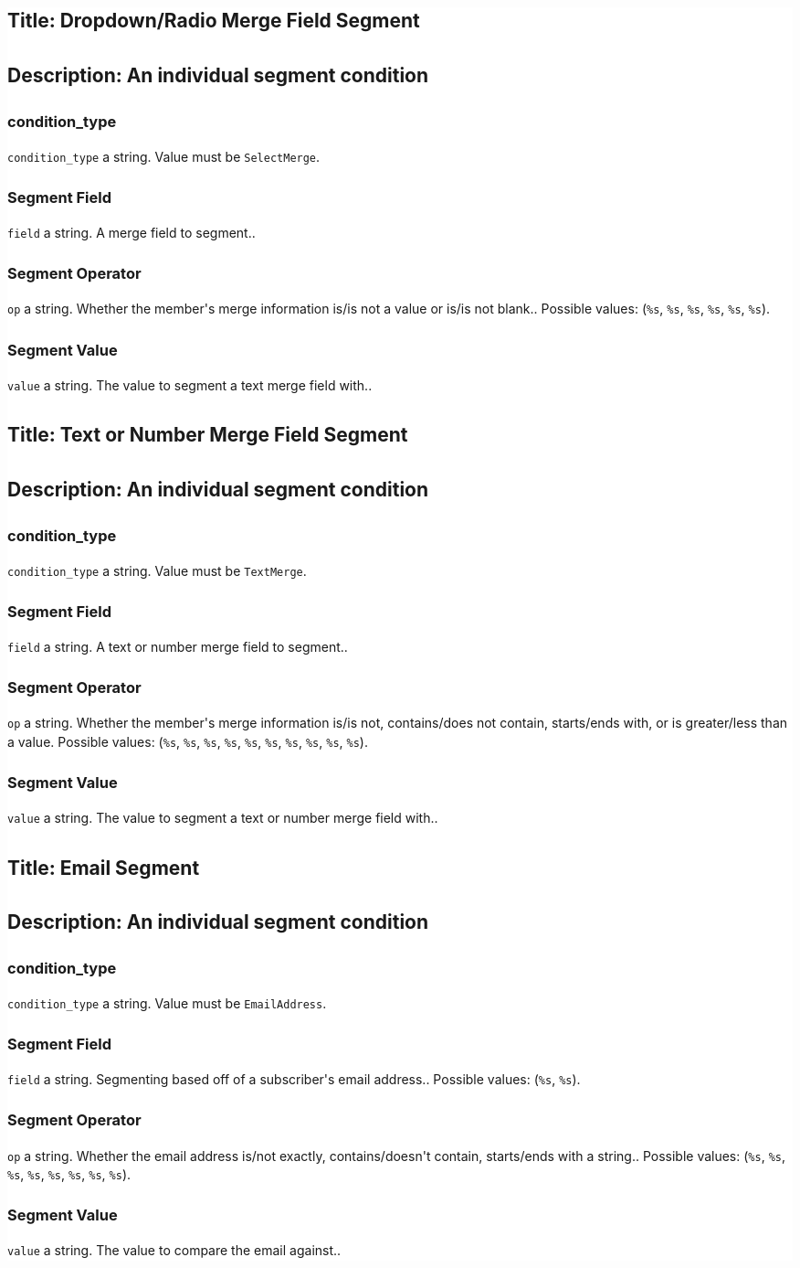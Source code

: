 ## Title: Dropdown/Radio Merge Field Segment
## Description: An individual segment condition
### condition_type
 `condition_type` a string. Value must be `SelectMerge`.
### Segment Field
 `field` a string. A merge field to segment.. 
### Segment Operator
 `op` a string. Whether the member's merge information is/is not a value or is/is not blank.. Possible values: (`%s`, `%s`, `%s`, `%s`, `%s`, `%s`).
### Segment Value
 `value` a string. The value to segment a text merge field with.. 

## Title: Text or Number Merge Field Segment
## Description: An individual segment condition
### condition_type
 `condition_type` a string. Value must be `TextMerge`.
### Segment Field
 `field` a string. A text or number merge field to segment.. 
### Segment Operator
 `op` a string. Whether the member's merge information is/is not, contains/does not contain, starts/ends with, or is greater/less than a value. Possible values: (`%s`, `%s`, `%s`, `%s`, `%s`, `%s`, `%s`, `%s`, `%s`, `%s`).
### Segment Value
 `value` a string. The value to segment a text or number merge field with.. 

## Title: Email Segment
## Description: An individual segment condition
### condition_type
 `condition_type` a string. Value must be `EmailAddress`.
### Segment Field
 `field` a string. Segmenting based off of a subscriber's email address.. Possible values: (`%s`, `%s`).
### Segment Operator
 `op` a string. Whether the email address is/not exactly, contains/doesn't contain, starts/ends with a string.. Possible values: (`%s`, `%s`, `%s`, `%s`, `%s`, `%s`, `%s`, `%s`).
### Segment Value
 `value` a string. The value to compare the email against.. 
